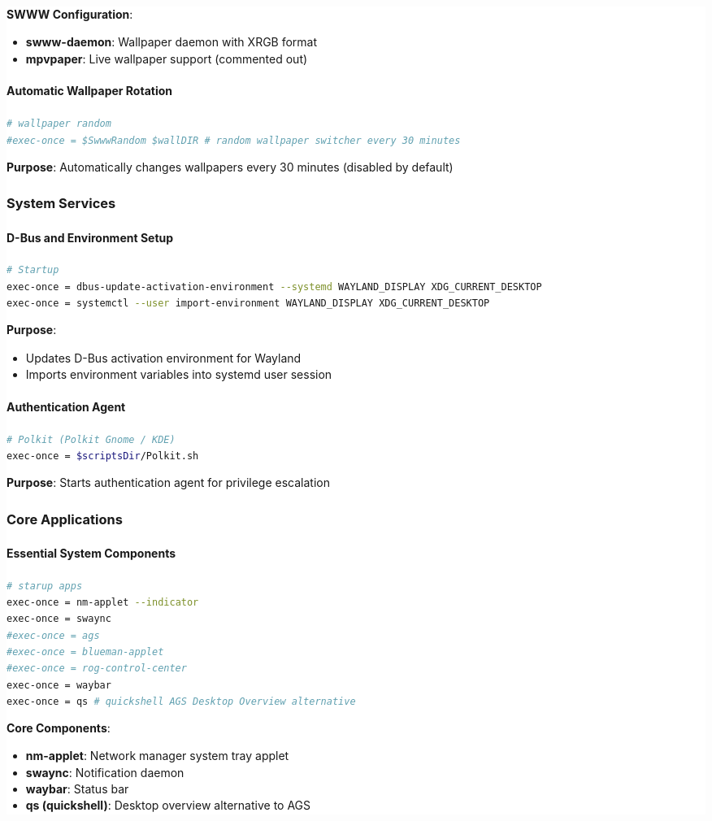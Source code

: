 **SWWW Configuration**:

- **swww-daemon**: Wallpaper daemon with XRGB format
- **mpvpaper**: Live wallpaper support (commented out)

#### Automatic Wallpaper Rotation

```bash
# wallpaper random
#exec-once = $SwwwRandom $wallDIR # random wallpaper switcher every 30 minutes
```

**Purpose**: Automatically changes wallpapers every 30 minutes (disabled by default)

### System Services

#### D-Bus and Environment Setup

```bash
# Startup
exec-once = dbus-update-activation-environment --systemd WAYLAND_DISPLAY XDG_CURRENT_DESKTOP
exec-once = systemctl --user import-environment WAYLAND_DISPLAY XDG_CURRENT_DESKTOP
```

**Purpose**:

- Updates D-Bus activation environment for Wayland
- Imports environment variables into systemd user session

#### Authentication Agent

```bash
# Polkit (Polkit Gnome / KDE)
exec-once = $scriptsDir/Polkit.sh
```

**Purpose**: Starts authentication agent for privilege escalation

### Core Applications

#### Essential System Components

```bash
# starup apps
exec-once = nm-applet --indicator
exec-once = swaync
#exec-once = ags
#exec-once = blueman-applet
#exec-once = rog-control-center
exec-once = waybar
exec-once = qs # quickshell AGS Desktop Overview alternative
```

**Core Components**:

- **nm-applet**: Network manager system tray applet
- **swaync**: Notification daemon
- **waybar**: Status bar
- **qs (quickshell)**: Desktop overview alternative to AGS
